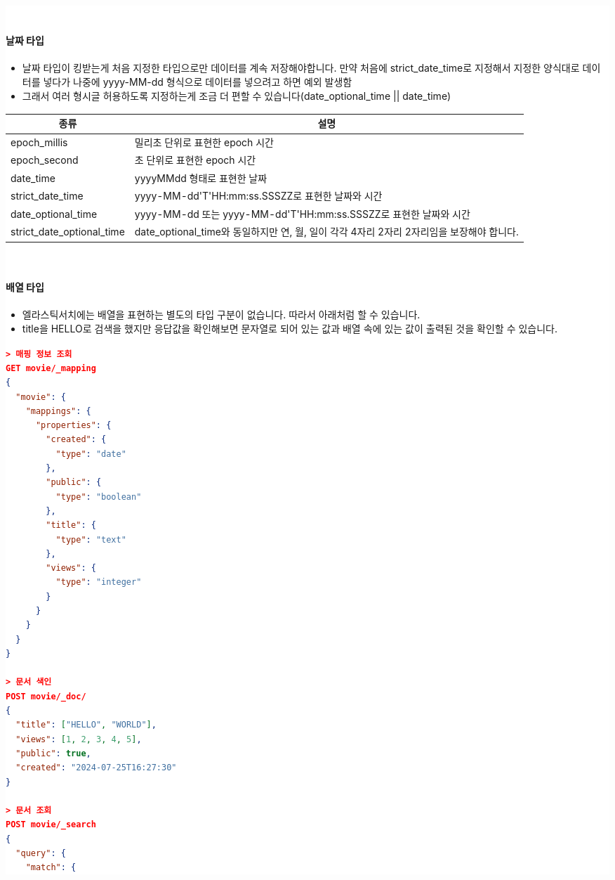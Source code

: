 <br>

#### 날짜 타입

- 날짜 타입이 킹받는게 처음 지정한 타입으로만 데이터를 계속 저장해야합니다. 만약 처음에 strict_date_time로 지정해서 지정한 양식대로 데이터를 넣다가 나중에 yyyy-MM-dd 형식으로 데이터를 넣으려고 하면 예외 발생함
- 그래서 여러 형시글 허용하도록 지정하는게 조금 더 편할 수 있습니다(date_optional_time || date_time)

|종류|설명|
|------|---|
|epoch_millis|밀리초 단위로 표현한 epoch 시간|
|epoch_second|초 단위로 표현한 epoch 시간|
|date_time|yyyyMMdd 형태로 표현한 날짜|
|strict_date_time|yyyy-MM-dd'T'HH:mm:ss.SSSZZ로 표현한 날짜와 시간|
|date_optional_time|yyyy-MM-dd 또는 yyyy-MM-dd'T'HH:mm:ss.SSSZZ로 표현한 날짜와 시간|
|strict_date_optional_time|date_optional_time와 동일하지만 연, 월, 일이 각각 4자리 2자리 2자리임을 보장해야 합니다.|

<br>

#### 배열 타입

- 엘라스틱서치에는 배열을 표현하는 별도의 타입 구분이 없습니다. 따라서 아래처럼 할 수 있습니다.
- title을 HELLO로 검색을 했지만 응답값을 확인해보면 문자열로 되어 있는 값과 배열 속에 있는 값이 출력된 것을 확인할 수 있습니다.

```json
> 매핑 정보 조회
GET movie/_mapping
{
  "movie": {
    "mappings": {
      "properties": {
        "created": {
          "type": "date"
        },
        "public": {
          "type": "boolean"
        },
        "title": {
          "type": "text"
        },
        "views": {
          "type": "integer"
        }
      }
    }
  }
}

> 문서 색인
POST movie/_doc/
{
  "title": ["HELLO", "WORLD"],
  "views": [1, 2, 3, 4, 5],
  "public": true,
  "created": "2024-07-25T16:27:30"
}

> 문서 조회
POST movie/_search
{
  "query": {
    "match": {
```